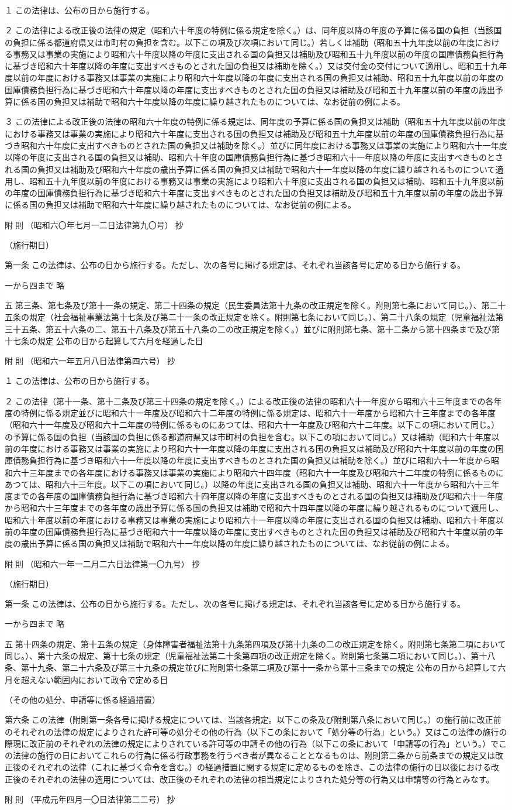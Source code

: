 １ この法律は、公布の日から施行する。

２ この法律による改正後の法律の規定（昭和六十年度の特例に係る規定を除く。）は、同年度以降の年度の予算に係る国の負担（当該国の負担に係る都道府県又は市町村の負担を含む。以下この項及び次項において同じ。）若しくは補助（昭和五十九年度以前の年度における事務又は事業の実施により昭和六十年度以降の年度に支出される国の負担又は補助及び昭和五十九年度以前の年度の国庫債務負担行為に基づき昭和六十年度以降の年度に支出すべきものとされた国の負担又は補助を除く。）又は交付金の交付について適用し、昭和五十九年度以前の年度における事務又は事業の実施により昭和六十年度以降の年度に支出される国の負担又は補助、昭和五十九年度以前の年度の国庫債務負担行為に基づき昭和六十年度以降の年度に支出すべきものとされた国の負担又は補助及び昭和五十九年度以前の年度の歳出予算に係る国の負担又は補助で昭和六十年度以降の年度に繰り越されたものについては、なお従前の例による。

３ この法律による改正後の法律の昭和六十年度の特例に係る規定は、同年度の予算に係る国の負担又は補助（昭和五十九年度以前の年度における事務又は事業の実施により昭和六十年度に支出される国の負担又は補助及び昭和五十九年度以前の年度の国庫債務負担行為に基づき昭和六十年度に支出すべきものとされた国の負担又は補助を除く。）並びに同年度における事務又は事業の実施により昭和六十一年度以降の年度に支出される国の負担又は補助、昭和六十年度の国庫債務負担行為に基づき昭和六十一年度以降の年度に支出すべきものとされる国の負担又は補助及び昭和六十年度の歳出予算に係る国の負担又は補助で昭和六十一年度以降の年度に繰り越されるものについて適用し、昭和五十九年度以前の年度における事務又は事業の実施により昭和六十年度に支出される国の負担又は補助、昭和五十九年度以前の年度の国庫債務負担行為に基づき昭和六十年度に支出すべきものとされた国の負担又は補助及び昭和五十九年度以前の年度の歳出予算に係る国の負担又は補助で昭和六十年度に繰り越されたものについては、なお従前の例による。

附 則 （昭和六〇年七月一二日法律第九〇号） 抄

（施行期日）

第一条 この法律は、公布の日から施行する。ただし、次の各号に掲げる規定は、それぞれ当該各号に定める日から施行する。

一から四まで 略

五 第三条、第七条及び第十一条の規定、第二十四条の規定（民生委員法第十九条の改正規定を除く。附則第七条において同じ。）、第二十五条の規定（社会福祉事業法第十七条及び第二十一条の改正規定を除く。附則第七条において同じ。）、第二十八条の規定（児童福祉法第三十五条、第五十六条の二、第五十八条及び第五十八条の二の改正規定を除く。）並びに附則第七条、第十二条から第十四条まで及び第十七条の規定 公布の日から起算して六月を経過した日

附 則 （昭和六一年五月八日法律第四六号） 抄

１ この法律は、公布の日から施行する。

２ この法律（第十一条、第十二条及び第三十四条の規定を除く。）による改正後の法律の昭和六十一年度から昭和六十三年度までの各年度の特例に係る規定並びに昭和六十一年度及び昭和六十二年度の特例に係る規定は、昭和六十一年度から昭和六十三年度までの各年度（昭和六十一年度及び昭和六十二年度の特例に係るものにあつては、昭和六十一年度及び昭和六十二年度。以下この項において同じ。）の予算に係る国の負担（当該国の負担に係る都道府県又は市町村の負担を含む。以下この項において同じ。）又は補助（昭和六十年度以前の年度における事務又は事業の実施により昭和六十一年度以降の年度に支出される国の負担又は補助及び昭和六十年度以前の年度の国庫債務負担行為に基づき昭和六十一年度以降の年度に支出すべきものとされた国の負担又は補助を除く。）並びに昭和六十一年度から昭和六十三年度までの各年度における事務又は事業の実施により昭和六十四年度（昭和六十一年度及び昭和六十二年度の特例に係るものにあつては、昭和六十三年度。以下この項において同じ。）以降の年度に支出される国の負担又は補助、昭和六十一年度から昭和六十三年度までの各年度の国庫債務負担行為に基づき昭和六十四年度以降の年度に支出すべきものとされる国の負担又は補助及び昭和六十一年度から昭和六十三年度までの各年度の歳出予算に係る国の負担又は補助で昭和六十四年度以降の年度に繰り越されるものについて適用し、昭和六十年度以前の年度における事務又は事業の実施により昭和六十一年度以降の年度に支出される国の負担又は補助、昭和六十年度以前の年度の国庫債務負担行為に基づき昭和六十一年度以降の年度に支出すべきものとされた国の負担又は補助及び昭和六十年度以前の年度の歳出予算に係る国の負担又は補助で昭和六十一年度以降の年度に繰り越されたものについては、なお従前の例による。

附 則 （昭和六一年一二月二六日法律第一〇九号） 抄

（施行期日）

第一条 この法律は、公布の日から施行する。ただし、次の各号に掲げる規定は、それぞれ当該各号に定める日から施行する。

一から四まで 略

五 第十四条の規定、第十五条の規定（身体障害者福祉法第十九条第四項及び第十九条の二の改正規定を除く。附則第七条第二項において同じ。）、第十六条の規定、第十七条の規定（児童福祉法第二十条第四項の改正規定を除く。附則第七条第二項において同じ。）、第十八条、第十九条、第二十六条及び第三十九条の規定並びに附則第七条第二項及び第十一条から第十三条までの規定 公布の日から起算して六月を超えない範囲内において政令で定める日

（その他の処分、申請等に係る経過措置）

第六条 この法律（附則第一条各号に掲げる規定については、当該各規定。以下この条及び附則第八条において同じ。）の施行前に改正前のそれぞれの法律の規定によりされた許可等の処分その他の行為（以下この条において「処分等の行為」という。）又はこの法律の施行の際現に改正前のそれぞれの法律の規定によりされている許可等の申請その他の行為（以下この条において「申請等の行為」という。）でこの法律の施行の日においてこれらの行為に係る行政事務を行うべき者が異なることとなるものは、附則第二条から前条までの規定又は改正後のそれぞれの法律（これに基づく命令を含む。）の経過措置に関する規定に定めるものを除き、この法律の施行の日以後における改正後のそれぞれの法律の適用については、改正後のそれぞれの法律の相当規定によりされた処分等の行為又は申請等の行為とみなす。

附 則 （平成元年四月一〇日法律第二二号） 抄
